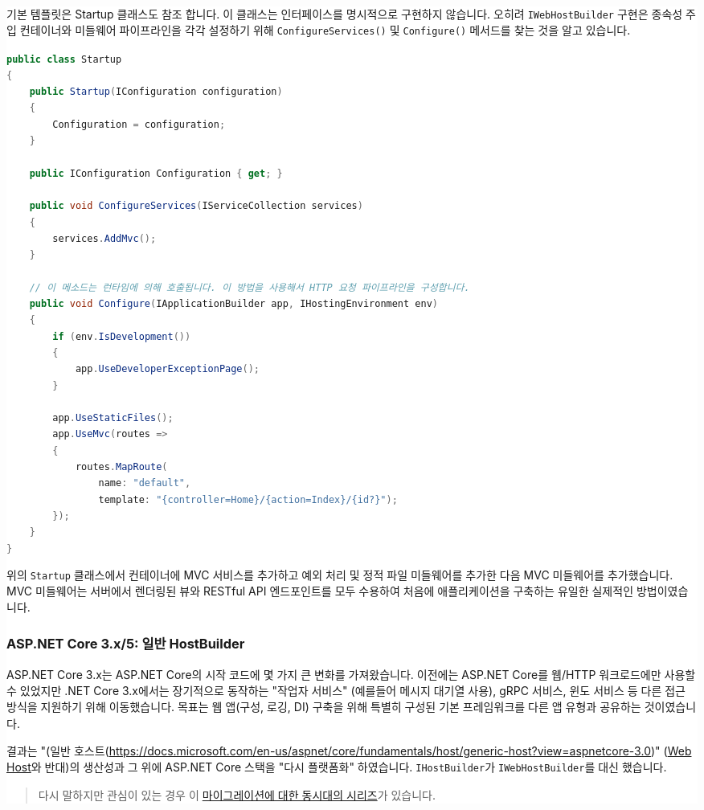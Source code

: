 기본 템플릿은 Startup 클래스도 참조 합니다. 이 클래스는 인터페이스를 명시적으로 구현하지 않습니다. 오히려 `IWebHostBuilder` 구현은 종속성 주입 컨테이너와 미들웨어 파이프라인을 각각 설정하기 위해 `ConfigureServices()` 및 `Configure()` 메서드를 찾는 것을 알고 있습니다.

```csharp
public class Startup
{
    public Startup(IConfiguration configuration)
    {
        Configuration = configuration;
    }

    public IConfiguration Configuration { get; }

    public void ConfigureServices(IServiceCollection services)
    {
        services.AddMvc();
    }

    // 이 메소드는 런타임에 의해 호출됩니다. 이 방법을 사용해서 HTTP 요청 파이프라인을 구성합니다.
    public void Configure(IApplicationBuilder app, IHostingEnvironment env)
    {
        if (env.IsDevelopment())
        {
            app.UseDeveloperExceptionPage();
        }

        app.UseStaticFiles();
        app.UseMvc(routes =>
        {
            routes.MapRoute(
                name: "default",
                template: "{controller=Home}/{action=Index}/{id?}");
        });
    }
}
```

위의  `Startup` 클래스에서 컨테이너에 MVC 서비스를 추가하고 예외 처리 및 정적 파일 미들웨어를 추가한 다음 MVC 미들웨어를 추가했습니다. MVC 미들웨어는 서버에서 렌더링된 뷰와 RESTful API 엔드포인트를 모두 수용하여 처음에 애플리케이션을 구축하는 유일한 실제적인 방법이였습니다.


### ASP.NET Core 3.x/5: 일반 HostBuilder

ASP.NET Core 3.x는 ASP.NET Core의 시작 코드에 몇 가지 큰 변화를 가져왔습니다. 이전에는 ASP.NET Core를 웹/HTTP 워크로드에만 사용할 수 있었지만 .NET Core 3.x에서는 장기적으로 동작하는 "작업자 서비스" (예를들어 메시지 대기열 사용), gRPC 서비스, 윈도 서비스 등 다른 접근 방식을 지원하기 위해 이동했습니다. 목표는 웹 앱(구성, 로깅, DI) 구축을 위해 특별히 구성된 기본 프레임워크를 다른 앱 유형과 공유하는 것이였습니다.

결과는 "(일반 호스트(https://docs.microsoft.com/en-us/aspnet/core/fundamentals/host/generic-host?view=aspnetcore-3.0)" ([Web Host](https://docs.microsoft.com/en-us/aspnet/core/fundamentals/host/web-host?view=aspnetcore-3.0)와 반대)의 생산성과 그 위에 ASP.NET Core 스택을 "다시 플랫폼화" 하였습니다. `IHostBuilder`가 `IWebHostBuilder`를 대신 했습니다.

> 다시 말하지만 관심이 있는 경우 이 [마이그레이션에 대한 동시대의 시리즈](https://andrewlock.net/exploring-the-new-project-file-program-and-the-generic-host-in-asp-net-core-3/)가 있습니다.
